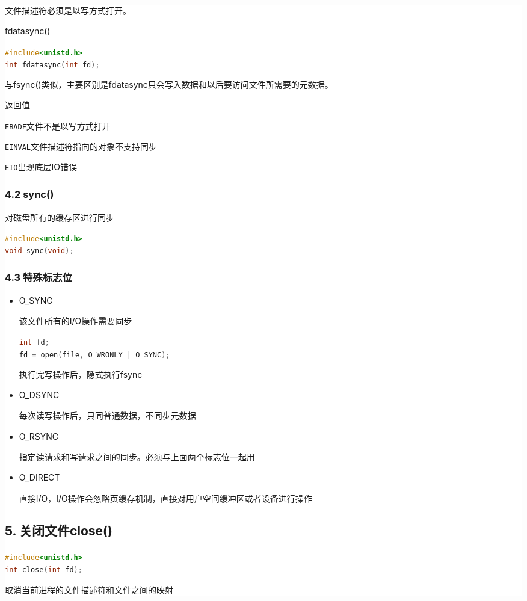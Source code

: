 文件描述符必须是以写方式打开。

fdatasync()

```c
#include<unistd.h>
int fdatasync(int fd);
```

与fsync()类似，主要区别是fdatasync只会写入数据和以后要访问文件所需要的元数据。

返回值

`EBADF`文件不是以写方式打开

`EINVAL`文件描述符指向的对象不支持同步

`EIO`出现底层IO错误

### 4.2 sync()

对磁盘所有的缓存区进行同步

```c
#include<unistd.h>
void sync(void);
```

### 4.3 特殊标志位

- O_SYNC

  该文件所有的I/O操作需要同步

  ```c
  int fd;
  fd = open(file, O_WRONLY | O_SYNC);
  ```

  执行完写操作后，隐式执行fsync

- O_DSYNC

  每次读写操作后，只同普通数据，不同步元数据

- O_RSYNC

  指定读请求和写请求之间的同步。必须与上面两个标志位一起用

- O_DIRECT

  直接I/O，I/O操作会忽略页缓存机制，直接对用户空间缓冲区或者设备进行操作

## 5. 关闭文件close()

```c
#include<unistd.h>
int close(int fd);
```

取消当前进程的文件描述符和文件之间的映射
